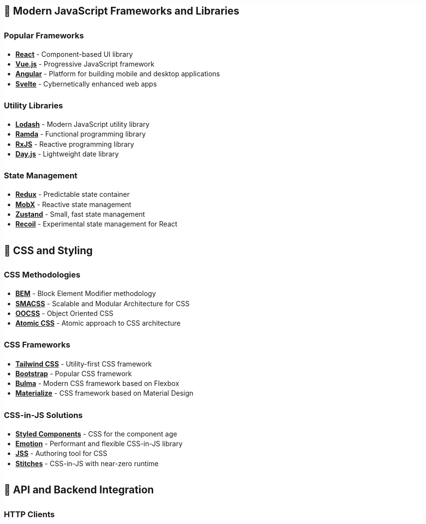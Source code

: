 ## 📱 Modern JavaScript Frameworks and Libraries

### Popular Frameworks

- **[React](https://reactjs.org/)** - Component-based UI library
- **[Vue.js](https://vuejs.org/)** - Progressive JavaScript framework
- **[Angular](https://angular.io/)** - Platform for building mobile and desktop applications
- **[Svelte](https://svelte.dev/)** - Cybernetically enhanced web apps

### Utility Libraries

- **[Lodash](https://lodash.com/)** - Modern JavaScript utility library
- **[Ramda](https://ramdajs.com/)** - Functional programming library
- **[RxJS](https://rxjs.dev/)** - Reactive programming library
- **[Day.js](https://day.js.org/)** - Lightweight date library

### State Management

- **[Redux](https://redux.js.org/)** - Predictable state container
- **[MobX](https://mobx.js.org/)** - Reactive state management
- **[Zustand](https://github.com/pmndrs/zustand)** - Small, fast state management
- **[Recoil](https://recoiljs.org/)** - Experimental state management for React

## 🎨 CSS and Styling

### CSS Methodologies

- **[BEM](http://getbem.com/)** - Block Element Modifier methodology
- **[SMACSS](http://smacss.com/)** - Scalable and Modular Architecture for CSS
- **[OOCSS](http://oocss.org/)** - Object Oriented CSS
- **[Atomic CSS](https://acss.io/)** - Atomic approach to CSS architecture

### CSS Frameworks

- **[Tailwind CSS](https://tailwindcss.com/)** - Utility-first CSS framework
- **[Bootstrap](https://getbootstrap.com/)** - Popular CSS framework
- **[Bulma](https://bulma.io/)** - Modern CSS framework based on Flexbox
- **[Materialize](https://materializecss.com/)** - CSS framework based on Material Design

### CSS-in-JS Solutions

- **[Styled Components](https://styled-components.com/)** - CSS for the component age
- **[Emotion](https://emotion.sh/)** - Performant and flexible CSS-in-JS library
- **[JSS](https://cssinjs.org/)** - Authoring tool for CSS
- **[Stitches](https://stitches.dev/)** - CSS-in-JS with near-zero runtime

## 🔧 API and Backend Integration

### HTTP Clients
